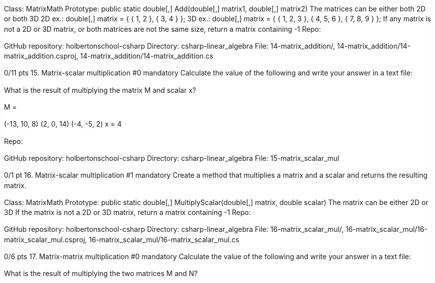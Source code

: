 Class: MatrixMath
Prototype: public static double[,] Add(double[,] matrix1, double[,] matrix2)
The matrices can be either both 2D or both 3D
2D ex.: double[,] matrix = { { 1, 2 }, { 3, 4 } };
3D ex.: double[,] matrix = { { 1, 2, 3 }, { 4, 5, 6 }, { 7, 8, 9 } };
If any matrix is not a 2D or 3D matrix, or both matrices are not the same size, return a matrix containing -1
Repo:

GitHub repository: holbertonschool-csharp
Directory: csharp-linear_algebra
File: 14-matrix_addition/, 14-matrix_addition/14-matrix_addition.csproj, 14-matrix_addition/14-matrix_addition.cs
 
0/11 pts
15. Matrix-scalar multiplication #0
mandatory
Calculate the value of the following and write your answer in a text file:

What is the result of multiplying the matrix M and scalar x?

M =

(-13, 10, 8)
(2, 0, 14)
(-4, -5, 2)
x = 4

Repo:

GitHub repository: holbertonschool-csharp
Directory: csharp-linear_algebra
File: 15-matrix_scalar_mul
 
0/1 pt
16. Matrix-scalar multiplication #1
mandatory
Create a method that multiplies a matrix and a scalar and returns the resulting matrix.

Class: MatrixMath
Prototype: public static double[,] MultiplyScalar(double[,] matrix, double scalar)
The matrix can be either 2D or 3D
If the matrix is not a 2D or 3D matrix, return a matrix containing -1
Repo:

GitHub repository: holbertonschool-csharp
Directory: csharp-linear_algebra
File: 16-matrix_scalar_mul/, 16-matrix_scalar_mul/16-matrix_scalar_mul.csproj, 16-matrix_scalar_mul/16-matrix_scalar_mul.cs
 
0/6 pts
17. Matrix-matrix multiplication #0
mandatory
Calculate the value of the following and write your answer in a text file:

What is the result of multiplying the two matrices M and N?
